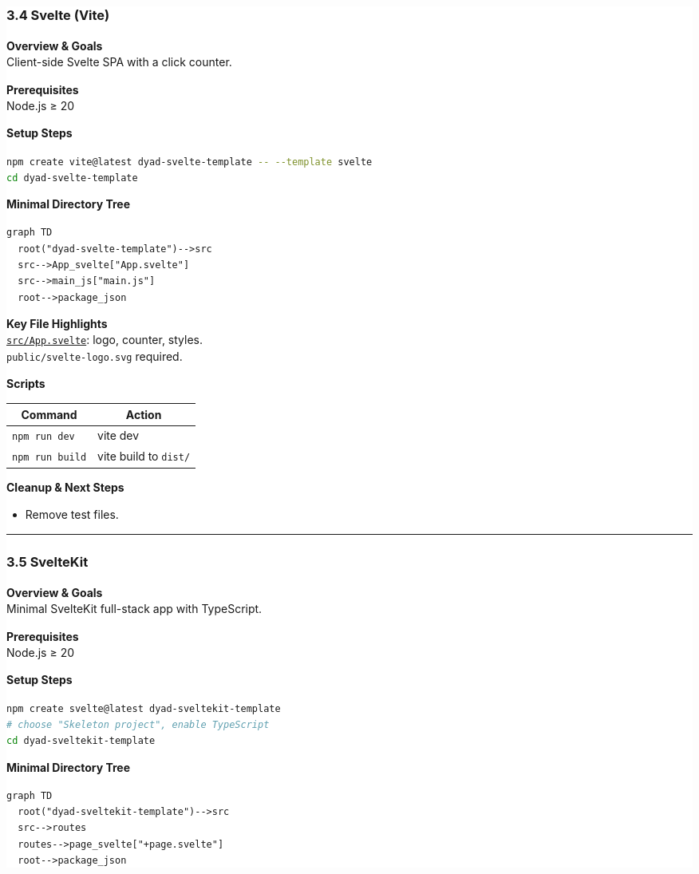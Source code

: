 
### 3.4 Svelte (Vite)

**Overview & Goals**  
Client-side Svelte SPA with a click counter.

**Prerequisites**  
Node.js ≥ 20

**Setup Steps**
```bash
npm create vite@latest dyad-svelte-template -- --template svelte
cd dyad-svelte-template
```

**Minimal Directory Tree**
```mermaid
graph TD
  root("dyad-svelte-template")-->src
  src-->App_svelte["App.svelte"]
  src-->main_js["main.js"]
  root-->package_json
```

**Key File Highlights**  
[`src/App.svelte`](src/App.svelte:1): logo, counter, styles.  
`public/svelte-logo.svg` required.

**Scripts**

| Command | Action |
|---------|--------|
| `npm run dev` | vite dev |
| `npm run build` | vite build to `dist/` |

**Cleanup & Next Steps**
* Remove test files.

---

### 3.5 SvelteKit

**Overview & Goals**  
Minimal SvelteKit full-stack app with TypeScript.

**Prerequisites**  
Node.js ≥ 20

**Setup Steps**
```bash
npm create svelte@latest dyad-sveltekit-template
# choose "Skeleton project", enable TypeScript
cd dyad-sveltekit-template
```

**Minimal Directory Tree**
```mermaid
graph TD
  root("dyad-sveltekit-template")-->src
  src-->routes
  routes-->page_svelte["+page.svelte"]
  root-->package_json
```
